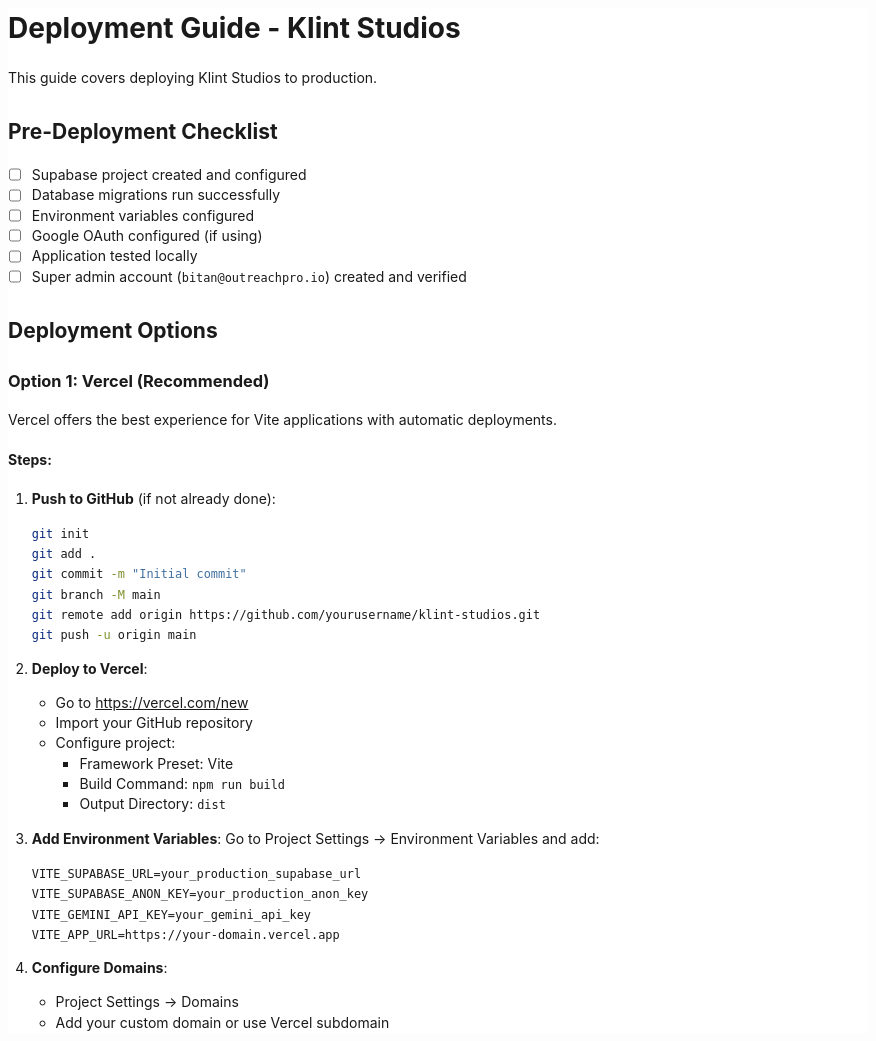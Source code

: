 # Deployment Guide - Klint Studios

This guide covers deploying Klint Studios to production.

## Pre-Deployment Checklist

- [ ] Supabase project created and configured
- [ ] Database migrations run successfully
- [ ] Environment variables configured
- [ ] Google OAuth configured (if using)
- [ ] Application tested locally
- [ ] Super admin account (`bitan@outreachpro.io`) created and verified

## Deployment Options

### Option 1: Vercel (Recommended)

Vercel offers the best experience for Vite applications with automatic deployments.

#### Steps:

1. **Push to GitHub** (if not already done):
   ```bash
   git init
   git add .
   git commit -m "Initial commit"
   git branch -M main
   git remote add origin https://github.com/yourusername/klint-studios.git
   git push -u origin main
   ```

2. **Deploy to Vercel**:
   - Go to https://vercel.com/new
   - Import your GitHub repository
   - Configure project:
     - Framework Preset: Vite
     - Build Command: `npm run build`
     - Output Directory: `dist`
   
3. **Add Environment Variables**:
   Go to Project Settings → Environment Variables and add:
   ```
   VITE_SUPABASE_URL=your_production_supabase_url
   VITE_SUPABASE_ANON_KEY=your_production_anon_key
   VITE_GEMINI_API_KEY=your_gemini_api_key
   VITE_APP_URL=https://your-domain.vercel.app
   ```

4. **Configure Domains**:
   - Project Settings → Domains
   - Add your custom domain or use Vercel subdomain
